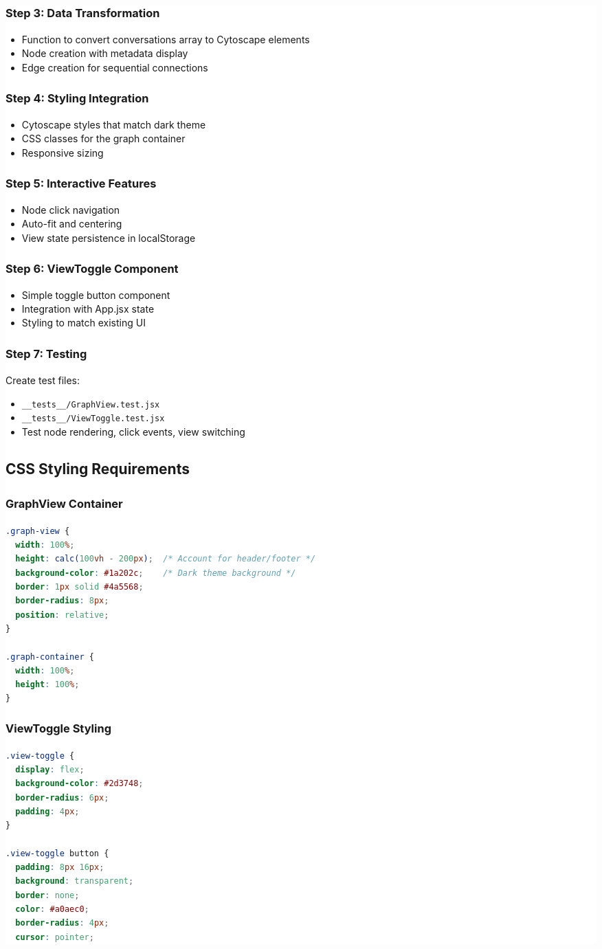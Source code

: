 ### Step 3: Data Transformation
- Function to convert conversations array to Cytoscape elements
- Node creation with metadata display
- Edge creation for sequential connections

### Step 4: Styling Integration
- Cytoscape styles that match dark theme
- CSS classes for the graph container
- Responsive sizing

### Step 5: Interactive Features
- Node click navigation
- Auto-fit and centering
- View state persistence in localStorage

### Step 6: ViewToggle Component
- Simple toggle button component
- Integration with App.jsx state
- Styling to match existing UI

### Step 7: Testing
Create test files:
- `__tests__/GraphView.test.jsx`
- `__tests__/ViewToggle.test.jsx`
- Test node rendering, click events, view switching

## CSS Styling Requirements

### GraphView Container
```css
.graph-view {
  width: 100%;
  height: calc(100vh - 200px);  /* Account for header/footer */
  background-color: #1a202c;    /* Dark theme background */
  border: 1px solid #4a5568;
  border-radius: 8px;
  position: relative;
}

.graph-container {
  width: 100%;
  height: 100%;
}
```

### ViewToggle Styling
```css
.view-toggle {
  display: flex;
  background-color: #2d3748;
  border-radius: 6px;
  padding: 4px;
}

.view-toggle button {
  padding: 8px 16px;
  background: transparent;
  border: none;
  color: #a0aec0;
  border-radius: 4px;
  cursor: pointer;
```